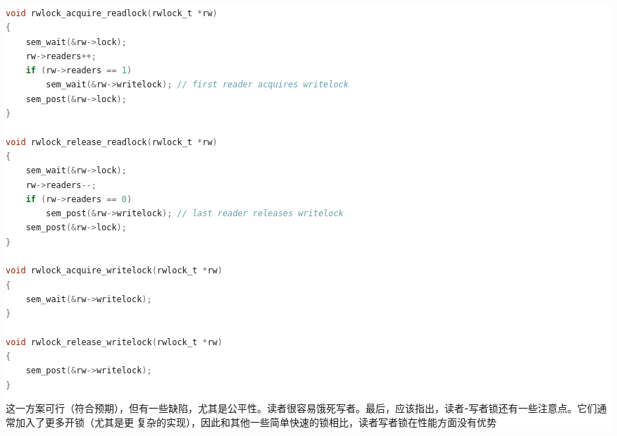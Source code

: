 ```c
void rwlock_acquire_readlock(rwlock_t *rw)
{
    sem_wait(&rw->lock);
    rw->readers++;
    if (rw->readers == 1)
        sem_wait(&rw->writelock); // first reader acquires writelock
    sem_post(&rw->lock);
}

void rwlock_release_readlock(rwlock_t *rw)
{
    sem_wait(&rw->lock);
    rw->readers--;
    if (rw->readers == 0)
        sem_post(&rw->writelock); // last reader releases writelock
    sem_post(&rw->lock);
}

void rwlock_acquire_writelock(rwlock_t *rw)
{
    sem_wait(&rw->writelock);
}

void rwlock_release_writelock(rwlock_t *rw)
{
    sem_post(&rw->writelock);
}
```
这一方案可行（符合预期），但有一些缺陷，尤其是公平性。读者很容易饿死写者。最后，应该指出，读者-写者锁还有一些注意点。它们通常加入了更多开锁（尤其是更 复杂的实现），因此和其他一些简单快速的锁相比，读者写者锁在性能方面没有优势